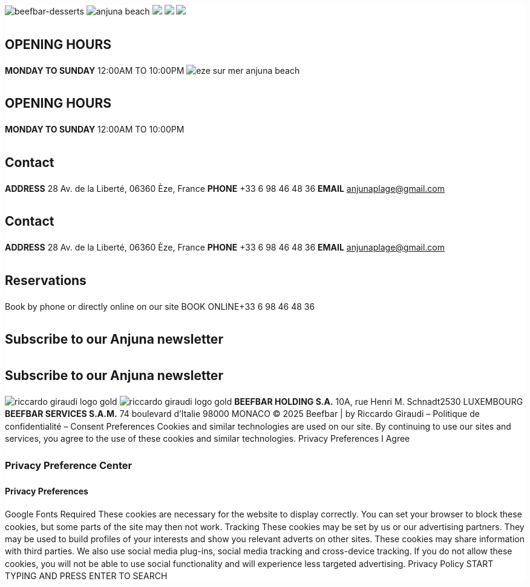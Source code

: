 ![beefbar-desserts](https://beefbar.com/wp-content/uploads/2022/06/desserts-beefbar-anjuna-1-scaled.jpg)
![anjuna beach](https://beefbar.com/wp-content/uploads/2023/02/anjuna-table-scaled-uai-1707x1707.jpg)
![](https://beefbar.com/wp-content/uploads/2023/02/background-home-anjuna-uai-1333x1333.jpg)
![](https://beefbar.com/wp-content/uploads/2023/02/sunbed-beach-anjuna-scaled-uai-1707x1707.jpg)
![](https://beefbar.com/wp-content/uploads/2023/02/moto-beefbar-anjuna-party-scaled-uai-1707x1707.jpg)
## **OPENING HOURS**
**MONDAY TO SUNDAY** 12:00AM TO 10:00PM
![eze sur mer anjuna beach](https://beefbar.com/wp-content/uploads/2022/06/beach-anjuna-beefbar.jpg)
## **OPENING HOURS**
**MONDAY TO SUNDAY** 12:00AM TO 10:00PM
## **Contact**
**ADDRESS** 28 Av. de la Liberté, 06360 Èze, France
**PHONE** +33 6 98 46 48 36
**EMAIL** anjunaplage@gmail.com
## **Contact**
**ADDRESS** 28 Av. de la Liberté, 06360 Èze, France
**PHONE** +33 6 98 46 48 36
**EMAIL** anjunaplage@gmail.com
## Reservations
Book by phone or directly online on our site 
BOOK ONLINE+33 6 98 46 48 36
## Subscribe to our Anjuna newsletter
## Subscribe to our Anjuna newsletter
![riccardo giraudi logo gold](https://beefbar.com/wp-content/uploads/2022/11/RG-title-gold.png)
![riccardo giraudi logo gold](https://beefbar.com/wp-content/uploads/2022/11/RG-title-gold.png)
**BEEFBAR HOLDING S.A.** 10A, rue Henri M. Schnadt2530 LUXEMBOURG
**BEEFBAR SERVICES S.A.M.** 74 boulevard d’Italie 98000 MONACO
© 2025 Beefbar | by Riccardo Giraudi – Politique de confidentialité – Consent Preferences
Cookies and similar technologies are used on our site. By continuing to use our sites and services, you agree to the use of these cookies and similar technologies. 
Privacy Preferences
I Agree
### Privacy Preference Center
#### Privacy Preferences
Google Fonts
Required
These cookies are necessary for the website to display correctly. You can set your browser to block these cookies, but some parts of the site may then not work.
Tracking
These cookies may be set by us or our advertising partners. They may be used to build profiles of your interests and show you relevant adverts on other sites. These cookies may share information with third parties. We also use social media plug-ins, social media tracking and cross-device tracking. If you do not allow these cookies, you will not be able to use social functionality and will experience less targeted advertising.
Privacy Policy
START TYPING AND PRESS ENTER TO SEARCH
